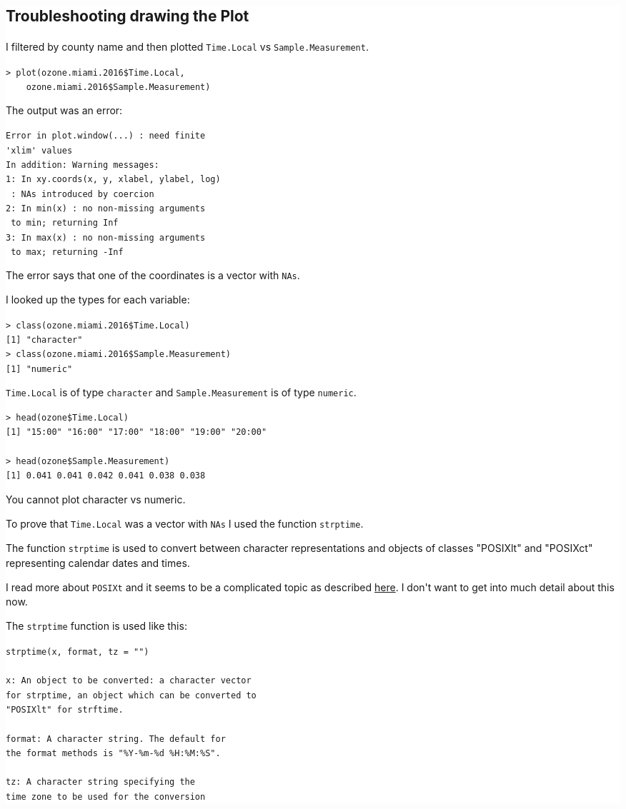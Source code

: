 ## Troubleshooting drawing the Plot

I filtered by county name and then plotted `Time.Local` vs `Sample.Measurement`.

    > plot(ozone.miami.2016$Time.Local, 
        ozone.miami.2016$Sample.Measurement)

The output was an error:

    Error in plot.window(...) : need finite 
    'xlim' values
    In addition: Warning messages:
    1: In xy.coords(x, y, xlabel, ylabel, log)
     : NAs introduced by coercion
    2: In min(x) : no non-missing arguments
     to min; returning Inf
    3: In max(x) : no non-missing arguments
     to max; returning -Inf

The error says that one of the coordinates is a vector with `NAs`.

I looked up the types for each variable:

    > class(ozone.miami.2016$Time.Local)
    [1] "character"
    > class(ozone.miami.2016$Sample.Measurement)
    [1] "numeric"

`Time.Local` is of type `character` and `Sample.Measurement` is of type `numeric`.

    > head(ozone$Time.Local)
    [1] "15:00" "16:00" "17:00" "18:00" "19:00" "20:00"

    > head(ozone$Sample.Measurement)
    [1] 0.041 0.041 0.042 0.041 0.038 0.038

You cannot plot character vs numeric.

To prove that `Time.Local` was a vector with `NAs` I used the function `strptime`.

The function `strptime` is used to convert between character representations and objects of classes "POSIXlt" and "POSIXct" representing calendar dates and times.

I read more about `POSIXt` and it seems to be a complicated topic as described <a href="http://biostat.mc.vanderbilt.edu/wiki/pub/Main/ColeBeck/datestimes.pdf" target="_blank">here</a>. I don't want to get into much detail about this now.

The `strptime` function is used like this:

    strptime(x, format, tz = "")
      
    x: An object to be converted: a character vector
    for strptime, an object which can be converted to
    "POSIXlt" for strftime.

    format: A character string. The default for
    the format methods is "%Y-%m-%d %H:%M:%S".

    tz: A character string specifying the
    time zone to be used for the conversion
